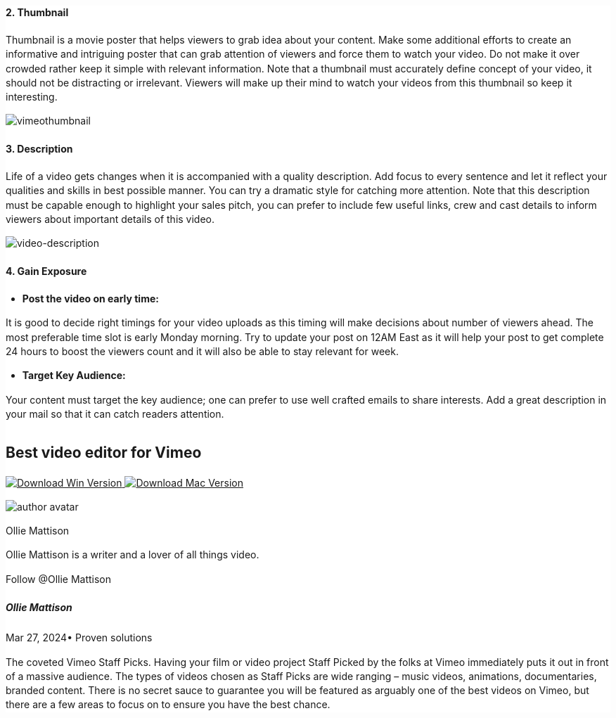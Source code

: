 #### 2. Thumbnail

 Thumbnail is a movie poster that helps viewers to grab idea about your content. Make some additional efforts to create an informative and intriguing poster that can grab attention of viewers and force them to watch your video. Do not make it over crowded rather keep it simple with relevant information. Note that a thumbnail must accurately define concept of your video, it should not be distracting or irrelevant. Viewers will make up their mind to watch your videos from this thumbnail so keep it interesting.

![vimeothumbnail](https://images.wondershare.com/filmora/article-images/vimeothumbnail.jpg)

#### 3. Description

 Life of a video gets changes when it is accompanied with a quality description. Add focus to every sentence and let it reflect your qualities and skills in best possible manner. You can try a dramatic style for catching more attention. Note that this description must be capable enough to highlight your sales pitch, you can prefer to include few useful links, crew and cast details to inform viewers about important details of this video.

![video-description](https://images.wondershare.com/filmora/article-images/video-description.jpg)

#### 4. Gain Exposure

* **Post the video on early time:**

 It is good to decide right timings for your video uploads as this timing will make decisions about number of viewers ahead. The most preferable time slot is early Monday morning. Try to update your post on 12AM East as it will help your post to get complete 24 hours to boost the viewers count and it will also be able to stay relevant for week.

* **Target Key Audience:**

 Your content must target the key audience; one can prefer to use well crafted emails to share interests. Add a great description in your mail so that it can catch readers attention.

## Best video editor for Vimeo

[![Download Win Version](https://images.wondershare.com/filmora/guide/download-btn-win.jpg) ](https://tools.techidaily.com/wondershare/filmora/download/) [![Download Mac Version](https://images.wondershare.com/filmora/guide/download-btn-mac.jpg) ](https://tools.techidaily.com/wondershare/filmora/download/)

![author avatar](https://images.wondershare.com/filmora/article-images/ollie-mattison.jpg)

Ollie Mattison

Ollie Mattison is a writer and a lover of all things video.

Follow @Ollie Mattison

##### Ollie Mattison

 Mar 27, 2024• Proven solutions

 The coveted Vimeo Staff Picks. Having your film or video project Staff Picked by the folks at Vimeo immediately puts it out in front of a massive audience. The types of videos chosen as Staff Picks are wide ranging – music videos, animations, documentaries, branded content. There is no secret sauce to guarantee you will be featured as arguably one of the best videos on Vimeo, but there are a few areas to focus on to ensure you have the best chance.
